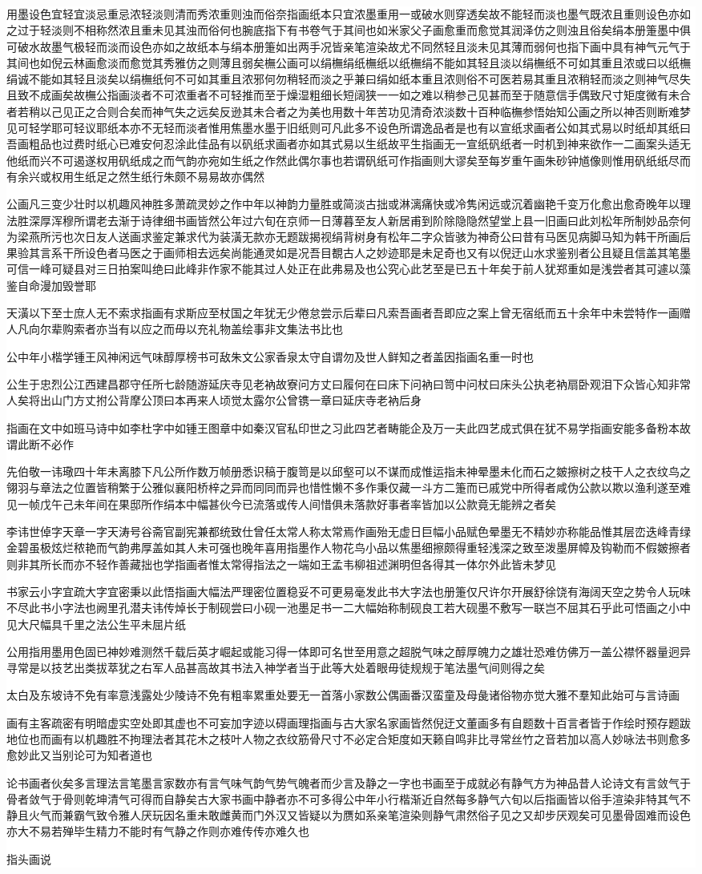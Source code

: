 用墨设色宜轻宜淡忌重忌浓轻淡则清而秀浓重则浊而俗奈指画纸本只宜浓墨重用一或破水则穿透矣故不能轻而淡也墨气既浓且重则设色亦如之过于轻淡则不相称然浓且重未见其浊而俗何也腕底指下有书卷气于其间也如米家父子画愈重而愈觉其润泽仿之则浊且俗矣绢本册箑墨中俱可破水故墨气极轻而淡而设色亦如之故纸本与绢本册箑如出两手况皆亲笔渲染故尤不同然轻且淡未见其薄而弱何也指下画中具有神气元气于其间也如倪云林画愈淡而愈觉其秀雅仿之则薄且弱矣橅公画可以绢橅绢纸橅纸以纸橅绢不能如其轻且淡以绢橅纸不可如其重且浓或曰以纸橅绢诚不能如其轻且淡矣以绢橅纸何不可如其重且浓邪何勿稍轻而淡之乎兼曰绢如纸本重且浓则俗不可医若易其重且浓稍轻而淡之则神气尽失且致不成画矣故橅公指画淡者不可浓重者不可轻推而至于燥湿粗细长短阔狭一一如之难以稍参己见甚而至于随意信手偶致尺寸矩度微有未合者若稍以己见正之合则合矣而神气失之远矣反逊其未合者之为美也用数十年苦功见清奇浓淡数十百种临橅参悟始知公画之所以神否则断难梦见可轻学耶可轻议耶纸本亦不无轻而淡者惟用焦墨水墨于旧纸则可凡此多不设色所谓逸品者是也有以宣纸求画者公如其式易以时纸却其纸曰吾画粗品也过费时纸心已难安何忍涂此佳品有以矾纸求画者亦如其式易以生纸故平生指画无一宣纸矾纸者一时机到神来欲作一二画案头适无他纸而兴不可遏遂权用矾纸成之而气韵亦宛如生纸之作然此偶尔事也若谓矾纸可作指画则大谬矣至每岁重午画朱砂钟馗像则惟用矾纸纸尽而有余兴或权用生纸足之然生纸行朱颇不易易故亦偶然  

公画凡三变少壮时以机趣风神胜多萧疏灵妙之作中年以神韵力量胜或简淡古拙或淋漓痛快或冷隽闲远或沉着幽艳千变万化愈出愈奇晚年以理法胜深厚浑穆所谓老去渐于诗律细书画皆然公年过六旬在京师一日薄暮至友人新居甫到阶除隐隐然望堂上县一旧画曰此刘松年所制妙品奈何为梁燕所污也次日友人送画求鉴定兼求代为装潢无款亦无题跋揭视绢背树身有松年二字众皆骇为神奇公曰昔有马医见病脚马知为韩干所画后果验其言系干所设色者马医之于画师相去远矣尚能通灵如是况吾目覩古人之妙迹耶是未足奇也又有以倪迂山水求鉴别者公且疑且信盖其笔墨可信一峰可疑县对三日拍案叫绝曰此峰非作家不能其过人处正在此弗易及也公究心此艺至是已五十年矣于前人犹郑重如是浅尝者其可遽以藻鉴自命漫加毁誉耶  

天潢以下至士庶人无不索求指画有求斯应至杖国之年犹无少倦怠尝示后辈曰凡索吾画者吾即应之案上曾无宿纸而五十余年中未尝特作一画赠人凡向尔辈购索者亦当有以应之而毋以充礼物盖绘事非文集法书比也  

公中年小楷学锺王风神闲远气味醇厚榜书可敌朱文公家香泉太守自谓勿及世人鲜知之者盖因指画名重一时也  

公生于忠烈公江西建昌郡守任所七龄随游延庆寺见老衲故寮问方丈曰履何在曰床下问衲曰笥中问杖曰床头公执老衲扇卧观泪下众皆心知非常人矣将出山门方丈拊公背摩公顶曰本再来人顷觉太露尔公曾镌一章曰延庆寺老衲后身  

指画在文中如班马诗中如李杜字中如锺王图章中如秦汉官私印世之习此四艺者畴能企及万一夫此四艺成式俱在犹不易学指画安能多备粉本故谓此断不必作  

先伯敬一讳璥四十年未离膝下凡公所作数万帧册悉识稿于腹笥是以邱壑可以不谋而成惟运指未神晕墨未化而石之皴擦树之枝干人之衣纹鸟之翎羽与章法之位置皆稍繁于公雅似襄阳桥梓之异而同同而异也惜性懒不多作秉仅藏一斗方二箑而已戚党中所得者咸伪公款以欺以渔利遂至难见一帧戊午己未年间在果邸所作绢本中幅甚伙今已流落或传人间惜俱未落款好事者率皆加以公款竟无能辨之者矣  

李讳世倬字天章一字天涛号谷斋官副宪兼都统致仕曾任太常人称太常焉作画殆无虚日巨幅小品赋色晕墨无不精妙亦称能品惟其层峦迭峰青绿金碧虽极炫烂秾艳而气韵弗厚盖如其人未可强也晚年喜用指墨作人物花鸟小品以焦墨细擦颇得重轻浅深之致至泼墨屏幛及钩勒而不假皴擦者则非其所长而亦不轻作善藏拙也学指画者惟太常得指法之一端如王孟韦柳祖述渊明但各得其一体尔外此皆未梦见  

书家云小字宜疏大字宜密秉以此悟指画大幅法严理密位置稳妥不可更易毫发此书大字法也册箑仅尺许尔开展舒徐饶有海阔天空之势令人玩味不尽此书小字法也阙里孔潜夫讳传焯长于制砚尝曰小砚一池墨足书一二大幅始称制砚良工若大砚墨不敷写一联岂不屈其石乎此可悟画之小中见大尺幅具千里之法公生平未屈片纸  

公用指用墨用色固已神妙难测然千载后英才崛起或能习得一体即可名世至用意之超脱气味之醇厚魄力之雄壮恐难仿佛万一盖公襟怀器量迥异寻常是以技艺出类拔萃犹之右军人品甚高故其书法入神学者当于此等大处着眼毋徒规规于笔法墨气间则得之矣  

太白及东坡诗不免有率意浅露处少陵诗不免有粗率累重处要无一首落小家数公偶画番汉蛮童及母彘诸俗物亦觉大雅不羣知此始可与言诗画  

画有主客疏密有明暗虚实空处即其虚也不可妄加字迹以碍画理指画与古大家名家画皆然倪迂文董画多有自题数十百言者皆于作绘时预存题跋地位也而画有以机趣胜不拘理法者其花木之枝叶人物之衣纹筋骨尺寸不必定合矩度如天籁自鸣非比寻常丝竹之音若加以高人妙咏法书则愈多愈妙此又当别论可为知者道也  

论书画者伙矣多言理法言笔墨言家数亦有言气味气韵气势气魄者而少言及静之一字也书画至于成就必有静气方为神品昔人论诗文有言敛气于骨者敛气于骨则乾坤清气可得而自静矣古大家书画中静者亦不可多得公中年小行楷渐近自然每多静气六旬以后指画皆以俗手渲染非特其气不静且火气而兼霸气致令雅人厌玩因名重未敢雌黄而门外汉又皆疑以为赝如系亲笔渲染则静气肃然俗子见之又却步厌观矣可见墨骨固难而设色亦大不易若殚毕生精力不能时有气静之作则亦难传传亦难久也  

指头画说  
